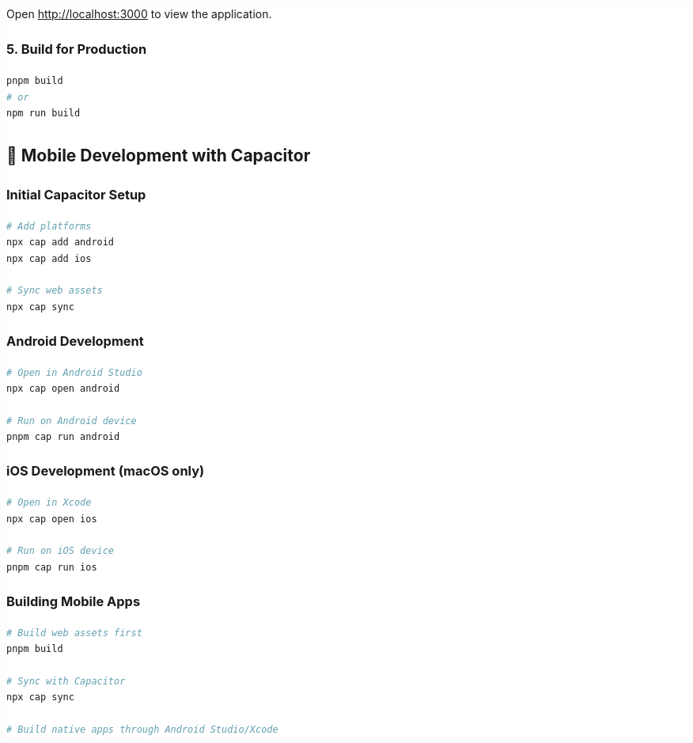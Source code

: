 Open [http://localhost:3000](http://localhost:3000) to view the application.

### 5. Build for Production

```bash
pnpm build
# or
npm run build
```

## 📱 Mobile Development with Capacitor

### Initial Capacitor Setup

```bash
# Add platforms
npx cap add android
npx cap add ios

# Sync web assets
npx cap sync
```

### Android Development

```bash
# Open in Android Studio
npx cap open android

# Run on Android device
pnpm cap run android
```

### iOS Development (macOS only)

```bash
# Open in Xcode
npx cap open ios

# Run on iOS device
pnpm cap run ios
```

### Building Mobile Apps

```bash
# Build web assets first
pnpm build

# Sync with Capacitor
npx cap sync

# Build native apps through Android Studio/Xcode
```
